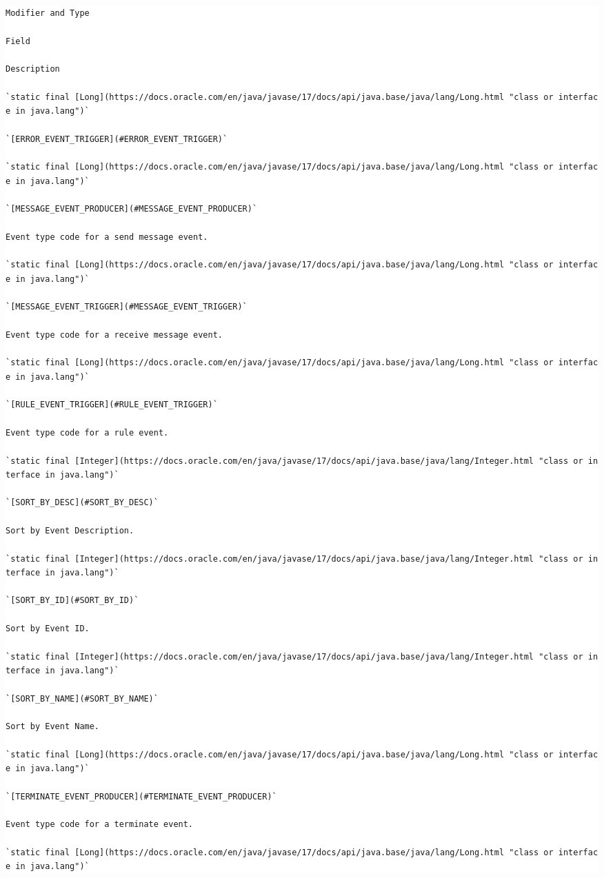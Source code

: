     Modifier and Type

    Field

    Description

    `static final [Long](https://docs.oracle.com/en/java/javase/17/docs/api/java.base/java/lang/Long.html "class or interface in java.lang")`

    `[ERROR_EVENT_TRIGGER](#ERROR_EVENT_TRIGGER)`

    `static final [Long](https://docs.oracle.com/en/java/javase/17/docs/api/java.base/java/lang/Long.html "class or interface in java.lang")`

    `[MESSAGE_EVENT_PRODUCER](#MESSAGE_EVENT_PRODUCER)`

    Event type code for a send message event.

    `static final [Long](https://docs.oracle.com/en/java/javase/17/docs/api/java.base/java/lang/Long.html "class or interface in java.lang")`

    `[MESSAGE_EVENT_TRIGGER](#MESSAGE_EVENT_TRIGGER)`

    Event type code for a receive message event.

    `static final [Long](https://docs.oracle.com/en/java/javase/17/docs/api/java.base/java/lang/Long.html "class or interface in java.lang")`

    `[RULE_EVENT_TRIGGER](#RULE_EVENT_TRIGGER)`

    Event type code for a rule event.

    `static final [Integer](https://docs.oracle.com/en/java/javase/17/docs/api/java.base/java/lang/Integer.html "class or interface in java.lang")`

    `[SORT_BY_DESC](#SORT_BY_DESC)`

    Sort by Event Description.

    `static final [Integer](https://docs.oracle.com/en/java/javase/17/docs/api/java.base/java/lang/Integer.html "class or interface in java.lang")`

    `[SORT_BY_ID](#SORT_BY_ID)`

    Sort by Event ID.

    `static final [Integer](https://docs.oracle.com/en/java/javase/17/docs/api/java.base/java/lang/Integer.html "class or interface in java.lang")`

    `[SORT_BY_NAME](#SORT_BY_NAME)`

    Sort by Event Name.

    `static final [Long](https://docs.oracle.com/en/java/javase/17/docs/api/java.base/java/lang/Long.html "class or interface in java.lang")`

    `[TERMINATE_EVENT_PRODUCER](#TERMINATE_EVENT_PRODUCER)`

    Event type code for a terminate event.

    `static final [Long](https://docs.oracle.com/en/java/javase/17/docs/api/java.base/java/lang/Long.html "class or interface in java.lang")`
